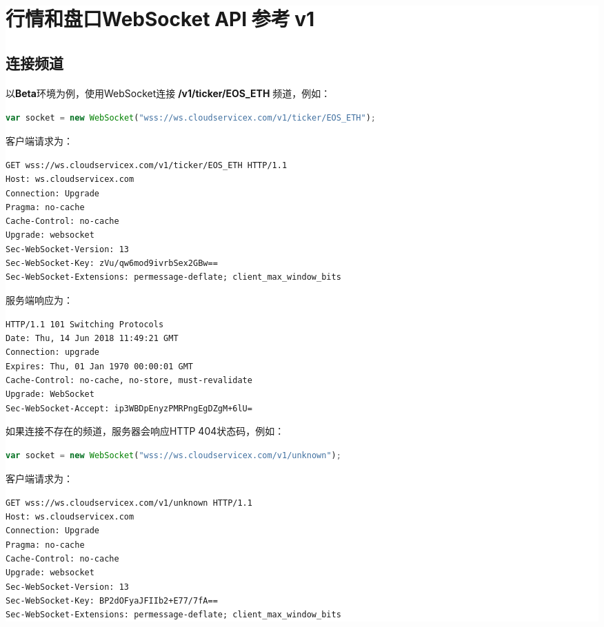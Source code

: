 # 行情和盘口WebSocket API 参考 v1

## 连接频道

以**Beta**环境为例，使用WebSocket连接 **/v1/ticker/EOS_ETH** 频道，例如：

``` javascript
var socket = new WebSocket("wss://ws.cloudservicex.com/v1/ticker/EOS_ETH");
```

客户端请求为：

``` text
GET wss://ws.cloudservicex.com/v1/ticker/EOS_ETH HTTP/1.1
Host: ws.cloudservicex.com
Connection: Upgrade
Pragma: no-cache
Cache-Control: no-cache
Upgrade: websocket
Sec-WebSocket-Version: 13
Sec-WebSocket-Key: zVu/qw6mod9ivrbSex2GBw==
Sec-WebSocket-Extensions: permessage-deflate; client_max_window_bits
```

服务端响应为：

``` text
HTTP/1.1 101 Switching Protocols
Date: Thu, 14 Jun 2018 11:49:21 GMT
Connection: upgrade
Expires: Thu, 01 Jan 1970 00:00:01 GMT
Cache-Control: no-cache, no-store, must-revalidate
Upgrade: WebSocket
Sec-WebSocket-Accept: ip3WBDpEnyzPMRPngEgDZgM+6lU=
```

如果连接不存在的频道，服务器会响应HTTP 404状态码，例如：

``` javascript
var socket = new WebSocket("wss://ws.cloudservicex.com/v1/unknown");
```

客户端请求为：
``` text
GET wss://ws.cloudservicex.com/v1/unknown HTTP/1.1
Host: ws.cloudservicex.com
Connection: Upgrade
Pragma: no-cache
Cache-Control: no-cache
Upgrade: websocket
Sec-WebSocket-Version: 13
Sec-WebSocket-Key: BP2dOFyaJFIIb2+E77/7fA==
Sec-WebSocket-Extensions: permessage-deflate; client_max_window_bits
```
